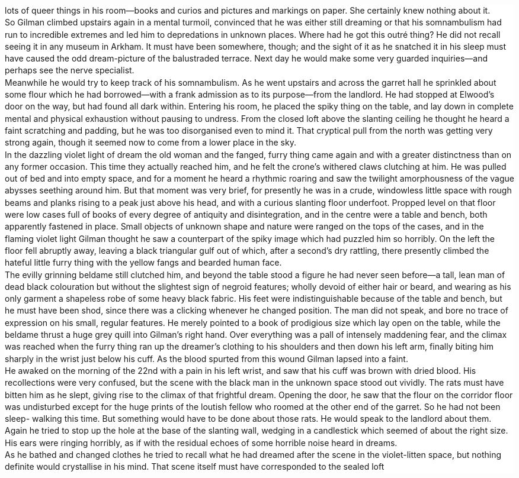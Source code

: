 lots of queer things in his room—books and curios and pictures and markings on
paper. She certainly knew nothing about it.  
So Gilman climbed upstairs again in a mental turmoil, convinced that he was
either still dreaming or that his somnambulism had run to incredible extremes
and led him to depredations in unknown places. Where had he got this outré
thing? He did not recall seeing it in any museum in Arkham. It must have been
somewhere, though; and the sight of it as he snatched it in his sleep must
have caused the odd dream-picture of the balustraded terrace. Next day he
would make some very guarded inquiries—and perhaps see the nerve specialist.  
Meanwhile he would try to keep track of his somnambulism. As he went upstairs
and across the garret hall he sprinkled about some flour which he had
borrowed—with a frank admission as to its purpose—from the landlord. He had
stopped at Elwood’s door on the way, but had found all dark within. Entering
his room, he placed the spiky thing on the table, and lay down in complete
mental and physical exhaustion without pausing to undress. From the closed
loft above the slanting ceiling he thought he heard a faint scratching and
padding, but he was too disorganised even to mind it. That cryptical pull from
the north was getting very strong again, though it seemed now to come from a
lower place in the sky.  
In the dazzling violet light of dream the old woman and the fanged, furry
thing came again and with a greater distinctness than on any former occasion.
This time they actually reached him, and he felt the crone’s withered claws
clutching at him. He was pulled out of bed and into empty space, and for a
moment he heard a rhythmic roaring and saw the twilight amorphousness of the
vague abysses seething around him. But that moment was very brief, for
presently he was in a crude, windowless little space with rough beams and
planks rising to a peak just above his head, and with a curious slanting floor
underfoot. Propped level on that floor were low cases full of books of every
degree of antiquity and disintegration, and in the centre were a table and
bench, both apparently fastened in place. Small objects of unknown shape and
nature were ranged on the tops of the cases, and in the flaming violet light
Gilman thought he saw a counterpart of the spiky image which had puzzled him
so horribly. On the left the floor fell abruptly away, leaving a black
triangular gulf out of which, after a second’s dry rattling, there presently
climbed the hateful little furry thing with the yellow fangs and bearded human
face.  
The evilly grinning beldame still clutched him, and beyond the table stood a
figure he had never seen before—a tall, lean man of dead black colouration but
without the slightest sign of negroid features; wholly devoid of either hair
or beard, and wearing as his only garment a shapeless robe of some heavy black
fabric. His feet were indistinguishable because of the table and bench, but he
must have been shod, since there was a clicking whenever he changed position.
The man did not speak, and bore no trace of expression on his small, regular
features. He merely pointed to a book of prodigious size which lay open on the
table, while the beldame thrust a huge grey quill into Gilman’s right hand.
Over everything was a pall of intensely maddening fear, and the climax was
reached when the furry thing ran up the dreamer’s clothing to his shoulders
and then down his left arm, finally biting him sharply in the wrist just below
his cuff. As the blood spurted from this wound Gilman lapsed into a faint.  
He awaked on the morning of the 22nd with a pain in his left wrist, and saw
that his cuff was brown with dried blood. His recollections were very
confused, but the scene with the black man in the unknown space stood out
vividly. The rats must have bitten him as he slept, giving rise to the climax
of that frightful dream. Opening the door, he saw that the flour on the
corridor floor was undisturbed except for the huge prints of the loutish
fellow who roomed at the other end of the garret. So he had not been sleep-
walking this time. But something would have to be done about those rats. He
would speak to the landlord about them. Again he tried to stop up the hole at
the base of the slanting wall, wedging in a candlestick which seemed of about
the right size. His ears were ringing horribly, as if with the residual echoes
of some horrible noise heard in dreams.  
As he bathed and changed clothes he tried to recall what he had dreamed after
the scene in the violet-litten space, but nothing definite would crystallise
in his mind. That scene itself must have corresponded to the sealed loft
